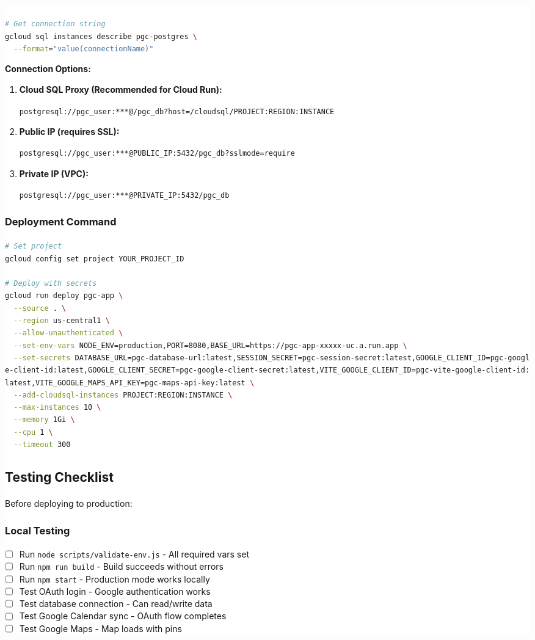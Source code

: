 ```bash

# Get connection string
gcloud sql instances describe pgc-postgres \
  --format="value(connectionName)"
```

**Connection Options:**

1. **Cloud SQL Proxy (Recommended for Cloud Run):**
   ```
   postgresql://pgc_user:***@/pgc_db?host=/cloudsql/PROJECT:REGION:INSTANCE
   ```

2. **Public IP (requires SSL):**
   ```
   postgresql://pgc_user:***@PUBLIC_IP:5432/pgc_db?sslmode=require
   ```

3. **Private IP (VPC):**
   ```
   postgresql://pgc_user:***@PRIVATE_IP:5432/pgc_db
   ```

### Deployment Command

```bash
# Set project
gcloud config set project YOUR_PROJECT_ID

# Deploy with secrets
gcloud run deploy pgc-app \
  --source . \
  --region us-central1 \
  --allow-unauthenticated \
  --set-env-vars NODE_ENV=production,PORT=8080,BASE_URL=https://pgc-app-xxxxx-uc.a.run.app \
  --set-secrets DATABASE_URL=pgc-database-url:latest,SESSION_SECRET=pgc-session-secret:latest,GOOGLE_CLIENT_ID=pgc-google-client-id:latest,GOOGLE_CLIENT_SECRET=pgc-google-client-secret:latest,VITE_GOOGLE_CLIENT_ID=pgc-vite-google-client-id:latest,VITE_GOOGLE_MAPS_API_KEY=pgc-maps-api-key:latest \
  --add-cloudsql-instances PROJECT:REGION:INSTANCE \
  --max-instances 10 \
  --memory 1Gi \
  --cpu 1 \
  --timeout 300
```

## Testing Checklist

Before deploying to production:

### Local Testing
- [ ] Run `node scripts/validate-env.js` - All required vars set
- [ ] Run `npm run build` - Build succeeds without errors
- [ ] Run `npm start` - Production mode works locally
- [ ] Test OAuth login - Google authentication works
- [ ] Test database connection - Can read/write data
- [ ] Test Google Calendar sync - OAuth flow completes
- [ ] Test Google Maps - Map loads with pins
